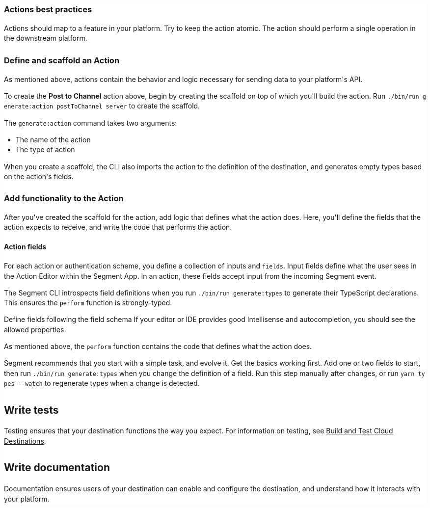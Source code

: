 ### Actions best practices

Actions should map to a feature in your platform. Try to keep the action atomic. The action should perform a single operation in the downstream platform.

### Define and scaffold an Action

As mentioned above, actions contain the behavior and logic necessary for sending data to your platform's API.

To create the **Post to Channel** action above, begin by creating the scaffold on top of which you'll build the action. Run `./bin/run generate:action postToChannel server` to create the scaffold.

The `generate:action` command takes two arguments:

- The name of the action
- The type of action

When you create a scaffold, the CLI also imports the action to the definition of the destination, and generates empty types based on the action's fields.

### Add functionality to the Action

After you've created the scaffold for the action, add logic that defines what the action does. Here, you'll define the fields that the action expects to receive, and write the code that performs the action.

#### Action fields

For each action or authentication scheme, you define a collection of inputs and `fields`. Input fields define what the user sees in the Action Editor within the Segment App. In an action, these fields accept input from the incoming Segment event.

The Segment CLI introspects field definitions when you run `./bin/run generate:types` to generate their TypeScript declarations. This ensures the `perform` function is strongly-typed.

Define fields following the field schema If your editor or IDE provides good Intellisense and autocompletion, you should see the allowed properties.

As mentioned above, the `perform` function contains the code that defines what the action does.

Segment recommends that you start with a simple task, and evolve it. Get the basics working first. Add one or two fields to start, then run `./bin/run generate:types` when you change the definition of a field. Run this step manually after changes, or run `yarn types --watch` to regenerate types when a change is detected.

## Write tests

Testing ensures that your destination functions the way you expect. For information on testing, see [Build and Test Cloud Destinations](testing.md).

## Write documentation

Documentation ensures users of your destination can enable and configure the destination, and understand how it interacts with your platform.
